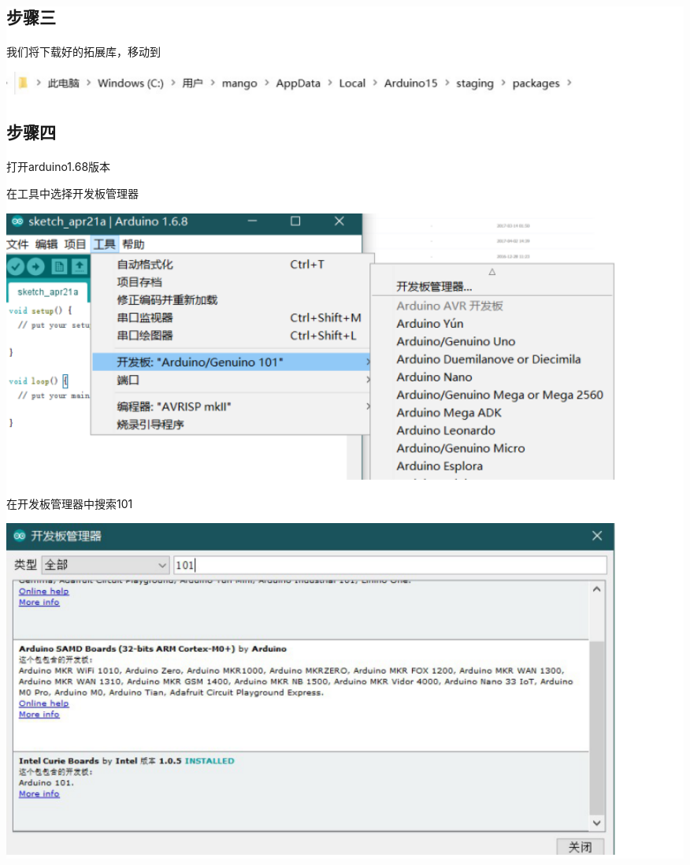 ## 步骤三 

我们将下载好的拓展库，移动到

<img src="../img/arduino101/03.png" width=90% />

## 步骤四

打开arduino1.68版本

在工具中选择开发板管理器

<img src="../img/arduino101/04.png" width=90% />

在开发板管理器中搜索101

<img src="../img/arduino101/05.png" width=90% />
